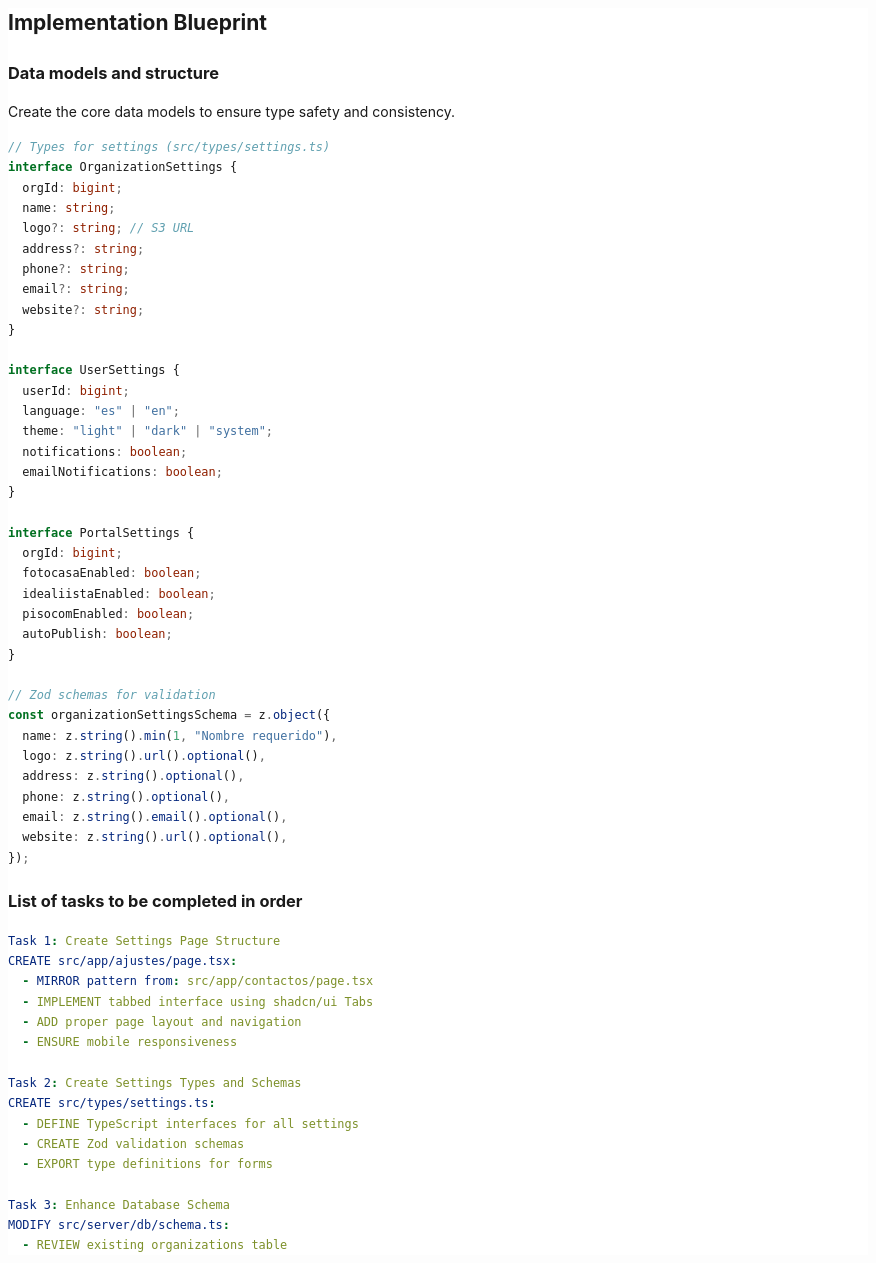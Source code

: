 ## Implementation Blueprint

### Data models and structure
Create the core data models to ensure type safety and consistency.

```typescript
// Types for settings (src/types/settings.ts)
interface OrganizationSettings {
  orgId: bigint;
  name: string;
  logo?: string; // S3 URL
  address?: string;
  phone?: string;
  email?: string;
  website?: string;
}

interface UserSettings {
  userId: bigint;
  language: "es" | "en";
  theme: "light" | "dark" | "system";
  notifications: boolean;
  emailNotifications: boolean;
}

interface PortalSettings {
  orgId: bigint;
  fotocasaEnabled: boolean;
  idealiistaEnabled: boolean;
  pisocomEnabled: boolean;
  autoPublish: boolean;
}

// Zod schemas for validation
const organizationSettingsSchema = z.object({
  name: z.string().min(1, "Nombre requerido"),
  logo: z.string().url().optional(),
  address: z.string().optional(),
  phone: z.string().optional(),
  email: z.string().email().optional(),
  website: z.string().url().optional(),
});
```

### List of tasks to be completed in order

```yaml
Task 1: Create Settings Page Structure
CREATE src/app/ajustes/page.tsx:
  - MIRROR pattern from: src/app/contactos/page.tsx
  - IMPLEMENT tabbed interface using shadcn/ui Tabs
  - ADD proper page layout and navigation
  - ENSURE mobile responsiveness

Task 2: Create Settings Types and Schemas
CREATE src/types/settings.ts:
  - DEFINE TypeScript interfaces for all settings
  - CREATE Zod validation schemas
  - EXPORT type definitions for forms

Task 3: Enhance Database Schema
MODIFY src/server/db/schema.ts:
  - REVIEW existing organizations table
```